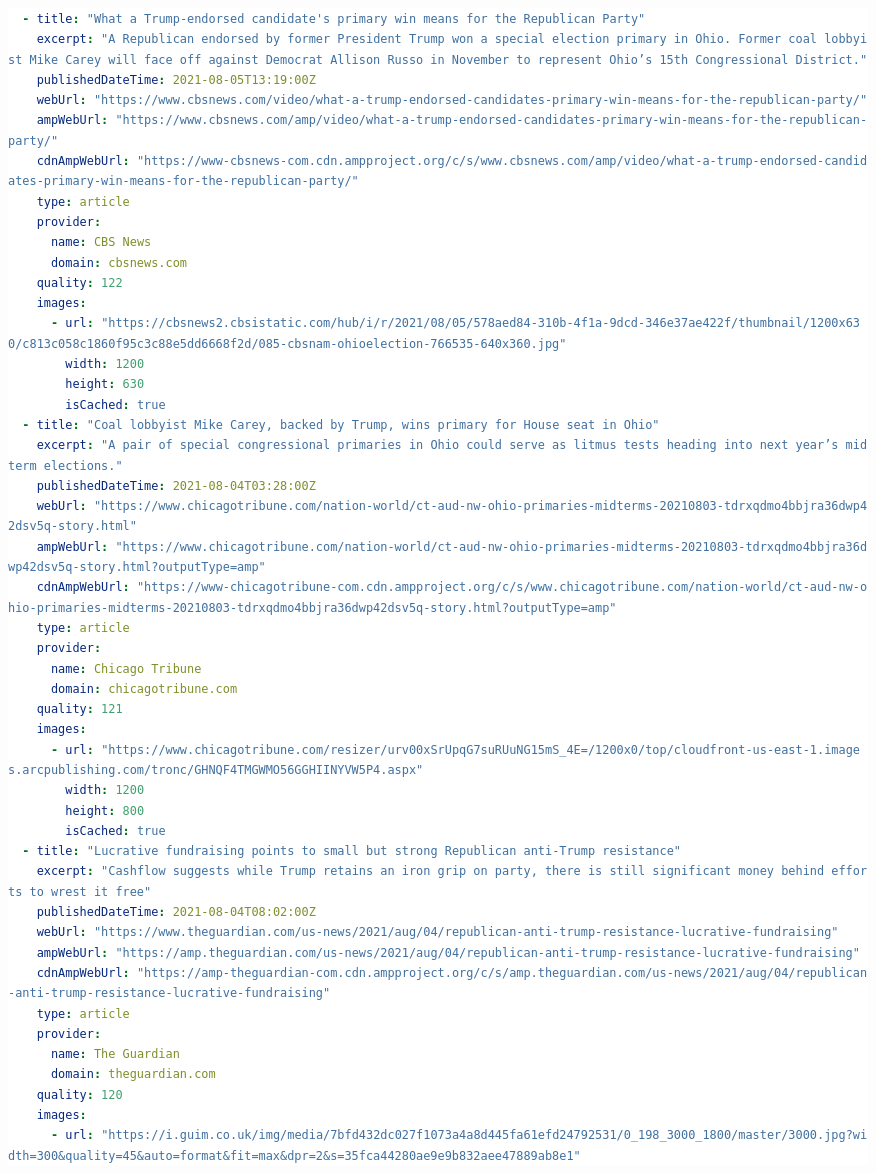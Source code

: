 ```yaml
  - title: "What a Trump-endorsed candidate's primary win means for the Republican Party"
    excerpt: "A Republican endorsed by former President Trump won a special election primary in Ohio. Former coal lobbyist Mike Carey will face off against Democrat Allison Russo in November to represent Ohio’s 15th Congressional District."
    publishedDateTime: 2021-08-05T13:19:00Z
    webUrl: "https://www.cbsnews.com/video/what-a-trump-endorsed-candidates-primary-win-means-for-the-republican-party/"
    ampWebUrl: "https://www.cbsnews.com/amp/video/what-a-trump-endorsed-candidates-primary-win-means-for-the-republican-party/"
    cdnAmpWebUrl: "https://www-cbsnews-com.cdn.ampproject.org/c/s/www.cbsnews.com/amp/video/what-a-trump-endorsed-candidates-primary-win-means-for-the-republican-party/"
    type: article
    provider:
      name: CBS News
      domain: cbsnews.com
    quality: 122
    images:
      - url: "https://cbsnews2.cbsistatic.com/hub/i/r/2021/08/05/578aed84-310b-4f1a-9dcd-346e37ae422f/thumbnail/1200x630/c813c058c1860f95c3c88e5dd6668f2d/085-cbsnam-ohioelection-766535-640x360.jpg"
        width: 1200
        height: 630
        isCached: true
  - title: "Coal lobbyist Mike Carey, backed by Trump, wins primary for House seat in Ohio"
    excerpt: "A pair of special congressional primaries in Ohio could serve as litmus tests heading into next year’s midterm elections."
    publishedDateTime: 2021-08-04T03:28:00Z
    webUrl: "https://www.chicagotribune.com/nation-world/ct-aud-nw-ohio-primaries-midterms-20210803-tdrxqdmo4bbjra36dwp42dsv5q-story.html"
    ampWebUrl: "https://www.chicagotribune.com/nation-world/ct-aud-nw-ohio-primaries-midterms-20210803-tdrxqdmo4bbjra36dwp42dsv5q-story.html?outputType=amp"
    cdnAmpWebUrl: "https://www-chicagotribune-com.cdn.ampproject.org/c/s/www.chicagotribune.com/nation-world/ct-aud-nw-ohio-primaries-midterms-20210803-tdrxqdmo4bbjra36dwp42dsv5q-story.html?outputType=amp"
    type: article
    provider:
      name: Chicago Tribune
      domain: chicagotribune.com
    quality: 121
    images:
      - url: "https://www.chicagotribune.com/resizer/urv00xSrUpqG7suRUuNG15mS_4E=/1200x0/top/cloudfront-us-east-1.images.arcpublishing.com/tronc/GHNQF4TMGWMO56GGHIINYVW5P4.aspx"
        width: 1200
        height: 800
        isCached: true
  - title: "Lucrative fundraising points to small but strong Republican anti-Trump resistance"
    excerpt: "Cashflow suggests while Trump retains an iron grip on party, there is still significant money behind efforts to wrest it free"
    publishedDateTime: 2021-08-04T08:02:00Z
    webUrl: "https://www.theguardian.com/us-news/2021/aug/04/republican-anti-trump-resistance-lucrative-fundraising"
    ampWebUrl: "https://amp.theguardian.com/us-news/2021/aug/04/republican-anti-trump-resistance-lucrative-fundraising"
    cdnAmpWebUrl: "https://amp-theguardian-com.cdn.ampproject.org/c/s/amp.theguardian.com/us-news/2021/aug/04/republican-anti-trump-resistance-lucrative-fundraising"
    type: article
    provider:
      name: The Guardian
      domain: theguardian.com
    quality: 120
    images:
      - url: "https://i.guim.co.uk/img/media/7bfd432dc027f1073a4a8d445fa61efd24792531/0_198_3000_1800/master/3000.jpg?width=300&quality=45&auto=format&fit=max&dpr=2&s=35fca44280ae9e9b832aee47889ab8e1"
```
